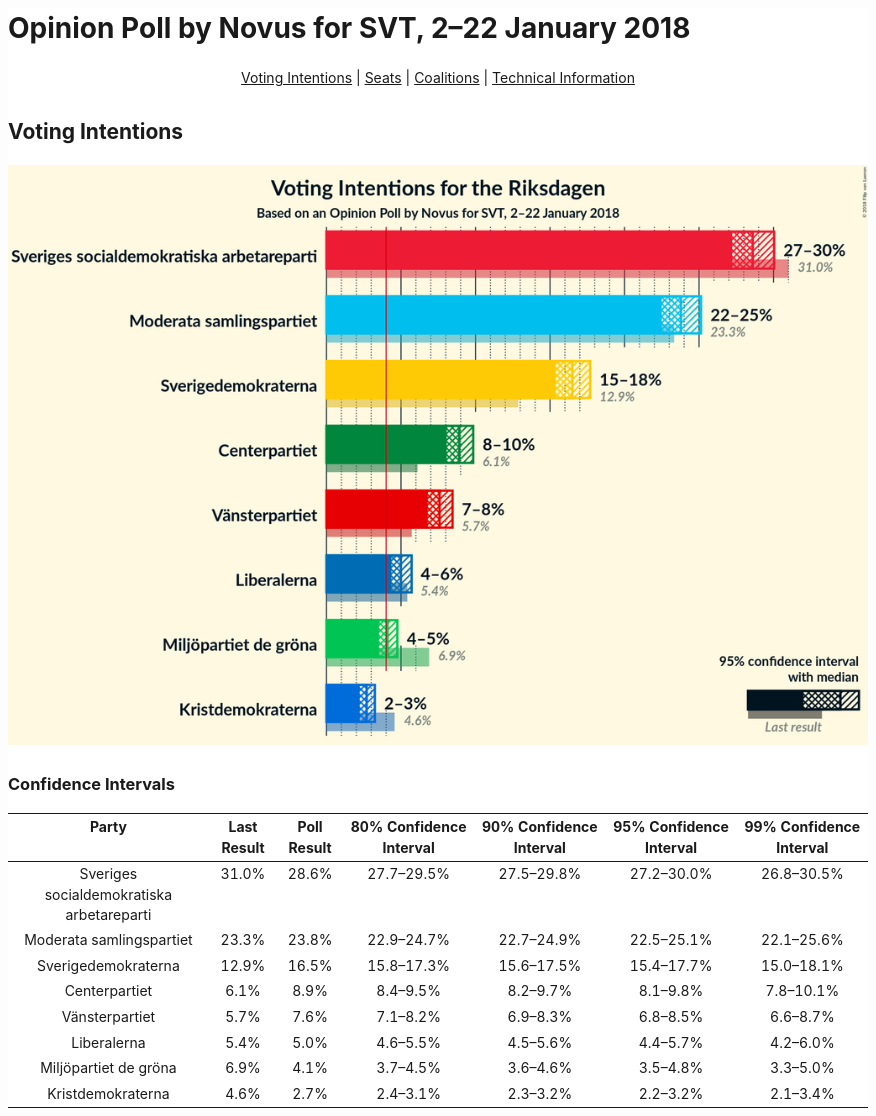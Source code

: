 # Opinion Poll by Novus for SVT, 2–22 January 2018

<p align="center"><a href="#voting-intentions">Voting Intentions</a> | <a href="#seats">Seats</a> | <a href="#coalitions">Coalitions</a> | <a href="#technical-information">Technical Information</a></p>

## Voting Intentions

![Graph with voting intentions not yet produced](2018-01-22-Novus.png "Voting Intentions")

### Confidence Intervals

| Party | Last Result | Poll Result | 80% Confidence Interval | 90% Confidence Interval | 95% Confidence Interval | 99% Confidence Interval |
|:-----:|:-----------:|:-----------:|:-----------------------:|:-----------------------:|:-----------------------:|:-----------------------:|
| Sveriges socialdemokratiska arbetareparti | 31.0% | 28.6% | 27.7–29.5% |27.5–29.8% |27.2–30.0% |26.8–30.5% |
| Moderata samlingspartiet | 23.3% | 23.8% | 22.9–24.7% |22.7–24.9% |22.5–25.1% |22.1–25.6% |
| Sverigedemokraterna | 12.9% | 16.5% | 15.8–17.3% |15.6–17.5% |15.4–17.7% |15.0–18.1% |
| Centerpartiet | 6.1% | 8.9% | 8.4–9.5% |8.2–9.7% |8.1–9.8% |7.8–10.1% |
| Vänsterpartiet | 5.7% | 7.6% | 7.1–8.2% |6.9–8.3% |6.8–8.5% |6.6–8.7% |
| Liberalerna | 5.4% | 5.0% | 4.6–5.5% |4.5–5.6% |4.4–5.7% |4.2–6.0% |
| Miljöpartiet de gröna | 6.9% | 4.1% | 3.7–4.5% |3.6–4.6% |3.5–4.8% |3.3–5.0% |
| Kristdemokraterna | 4.6% | 2.7% | 2.4–3.1% |2.3–3.2% |2.2–3.2% |2.1–3.4% |
